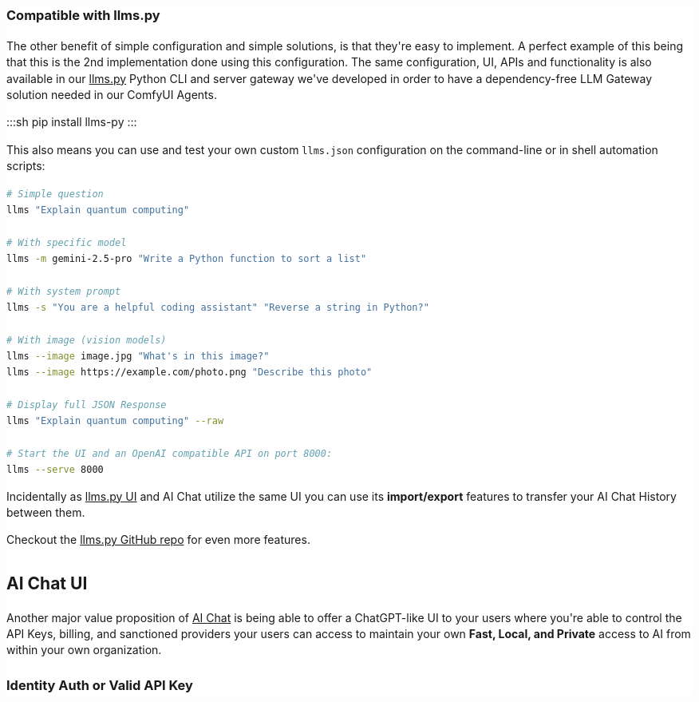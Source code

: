 ### Compatible with llms.py 

The other benefit of simple configuration and simple solutions, is that they're easy to implement. A perfect example
of this being that this is the 2nd implementation done using this configuration. The same configuration, UI, APIs
and functionality is also available in our [llms.py](https://github.com/ServiceStack/llms) Python CLI and server gateway we've developed 
in order to have a dependency-free LLM Gateway solution needed in our ComfyUI Agents.  

:::sh
pip install llms-py
:::

This also means you can use and test your own custom `llms.json` configuration on the command-line or in shell 
automation scripts:

```sh
# Simple question
llms "Explain quantum computing"

# With specific model
llms -m gemini-2.5-pro "Write a Python function to sort a list"

# With system prompt
llms -s "You are a helpful coding assistant" "Reverse a string in Python?"

# With image (vision models)
llms --image image.jpg "What's in this image?"
llms --image https://example.com/photo.png "Describe this photo"

# Display full JSON Response
llms "Explain quantum computing" --raw

# Start the UI and an OpenAI compatible API on port 8000:
llms --serve 8000
```

Incidentally as [llms.py UI](https://servicestack.net/posts/llms-py-ui) and AI Chat utilize the same UI you can 
use its **import/export** features to transfer your AI Chat History between them.

Checkout the [llms.py GitHub repo](https://github.com/ServiceStack/llms) for even more features.

## AI Chat UI

Another major value proposition of [AI Chat](https://servicestack.net/posts/ai-chat) is being able to offer a ChatGPT-like UI to your users where you're able to control the API Keys, billing, and sanctioned providers your users can access to maintain your own **Fast, Local, and Private** access to AI from within your own organization.

### Identity Auth or Valid API Key

